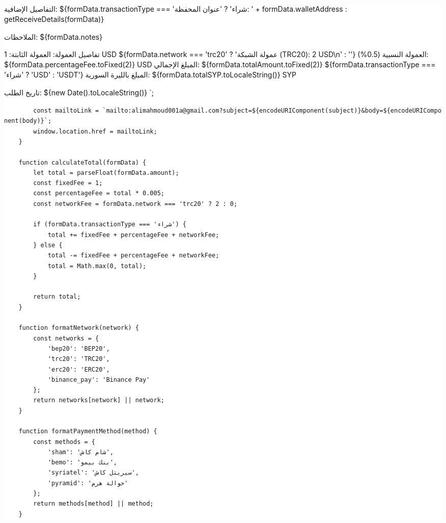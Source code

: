 التفاصيل الإضافية:
${formData.transactionType === 'شراء' ? 'عنوان المحفظة: ' + formData.walletAddress : getReceiveDetails(formData)}

الملاحظات: ${formData.notes}

تفاصيل العمولة:
العمولة الثابتة: 1 USD
${formData.network === 'trc20' ? 'عمولة الشبكة (TRC20): 2 USD\n' : ''}
العمولة النسبية (0.5%): ${formData.percentageFee.toFixed(2)} USD
المبلغ الإجمالي: ${formData.totalAmount.toFixed(2)} ${formData.transactionType === 'شراء' ? 'USD' : 'USDT'}
المبلغ بالليرة السورية: ${formData.totalSYP.toLocaleString()} SYP

تاريخ الطلب: ${new Date().toLocaleString()}
            `;
            
            const mailtoLink = `mailto:alimahmoud001a@gmail.com?subject=${encodeURIComponent(subject)}&body=${encodeURIComponent(body)}`;
            window.location.href = mailtoLink;
        }
        
        function calculateTotal(formData) {
            let total = parseFloat(formData.amount);
            const fixedFee = 1;
            const percentageFee = total * 0.005;
            const networkFee = formData.network === 'trc20' ? 2 : 0;
            
            if (formData.transactionType === 'شراء') {
                total += fixedFee + percentageFee + networkFee;
            } else {
                total -= fixedFee + percentageFee + networkFee;
                total = Math.max(0, total);
            }
            
            return total;
        }
        
        function formatNetwork(network) {
            const networks = {
                'bep20': 'BEP20',
                'trc20': 'TRC20',
                'erc20': 'ERC20',
                'binance_pay': 'Binance Pay'
            };
            return networks[network] || network;
        }
        
        function formatPaymentMethod(method) {
            const methods = {
                'sham': 'شام كاش',
                'bemo': 'بنك بيمو',
                'syriatel': 'سيريتل كاش',
                'pyramid': 'حوالة هرم'
            };
            return methods[method] || method;
        }
        